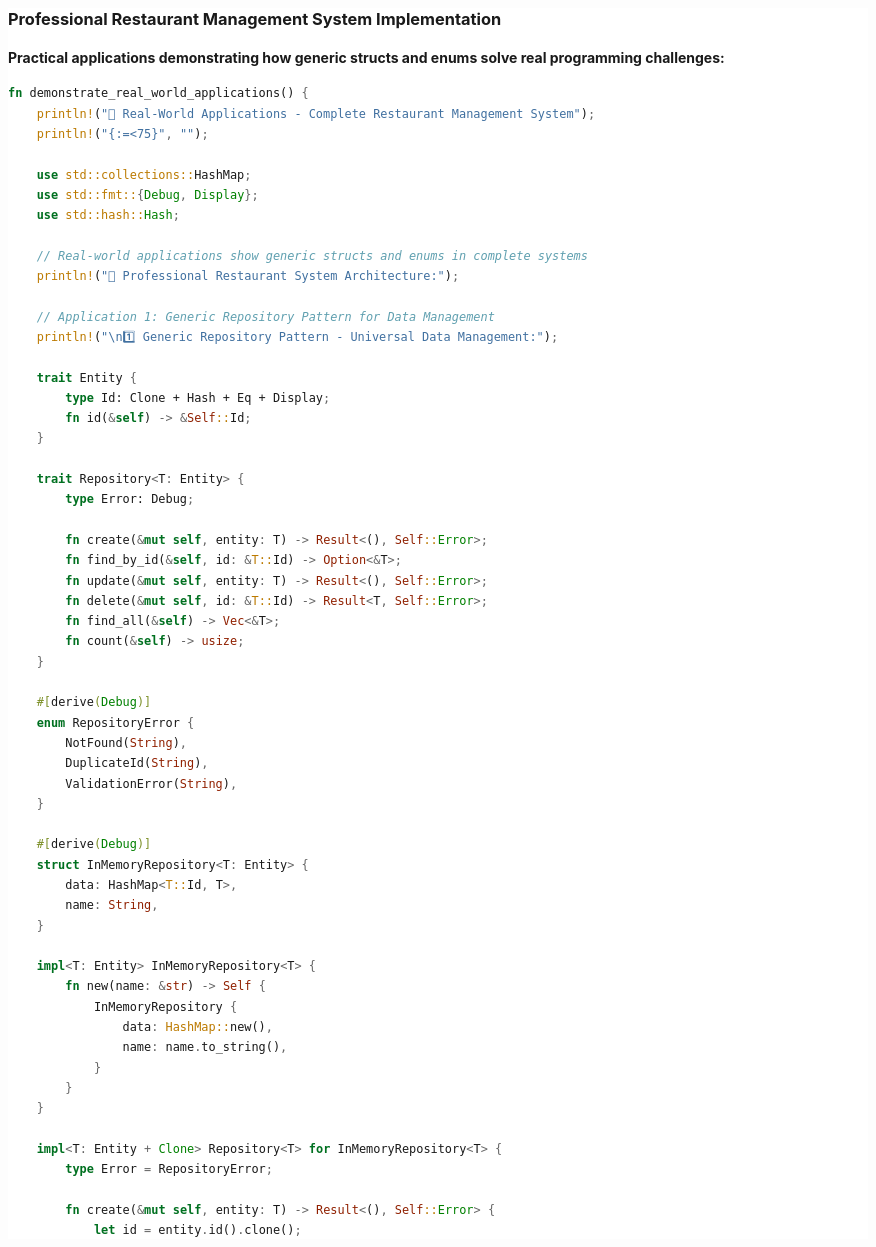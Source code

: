### Professional Restaurant Management System Implementation

**Practical applications demonstrating how generic structs and enums solve real programming challenges:**

```rust
fn demonstrate_real_world_applications() {
    println!("🏢 Real-World Applications - Complete Restaurant Management System");
    println!("{:=<75}", "");

    use std::collections::HashMap;
    use std::fmt::{Debug, Display};
    use std::hash::Hash;

    // Real-world applications show generic structs and enums in complete systems
    println!("💼 Professional Restaurant System Architecture:");

    // Application 1: Generic Repository Pattern for Data Management
    println!("\n1️⃣ Generic Repository Pattern - Universal Data Management:");

    trait Entity {
        type Id: Clone + Hash + Eq + Display;
        fn id(&self) -> &Self::Id;
    }

    trait Repository<T: Entity> {
        type Error: Debug;

        fn create(&mut self, entity: T) -> Result<(), Self::Error>;
        fn find_by_id(&self, id: &T::Id) -> Option<&T>;
        fn update(&mut self, entity: T) -> Result<(), Self::Error>;
        fn delete(&mut self, id: &T::Id) -> Result<T, Self::Error>;
        fn find_all(&self) -> Vec<&T>;
        fn count(&self) -> usize;
    }

    #[derive(Debug)]
    enum RepositoryError {
        NotFound(String),
        DuplicateId(String),
        ValidationError(String),
    }

    #[derive(Debug)]
    struct InMemoryRepository<T: Entity> {
        data: HashMap<T::Id, T>,
        name: String,
    }

    impl<T: Entity> InMemoryRepository<T> {
        fn new(name: &str) -> Self {
            InMemoryRepository {
                data: HashMap::new(),
                name: name.to_string(),
            }
        }
    }

    impl<T: Entity + Clone> Repository<T> for InMemoryRepository<T> {
        type Error = RepositoryError;

        fn create(&mut self, entity: T) -> Result<(), Self::Error> {
            let id = entity.id().clone();
```